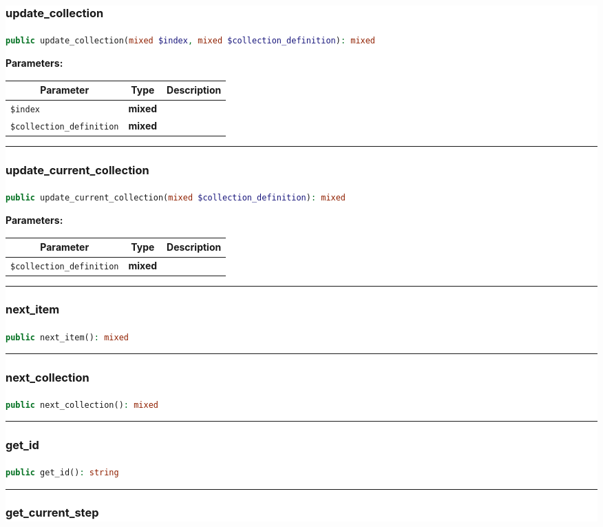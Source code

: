 ### update_collection

```php
public update_collection(mixed $index, mixed $collection_definition): mixed
```

**Parameters:**

| Parameter                | Type      | Description |
|--------------------------|-----------|-------------|
| `$index`                 | **mixed** |             |
| `$collection_definition` | **mixed** |             |

***

### update_current_collection

```php
public update_current_collection(mixed $collection_definition): mixed
```

**Parameters:**

| Parameter                | Type      | Description |
|--------------------------|-----------|-------------|
| `$collection_definition` | **mixed** |             |

***

### next_item

```php
public next_item(): mixed
```

***

### next_collection

```php
public next_collection(): mixed
```

***

### get_id

```php
public get_id(): string
```

***

### get_current_step

